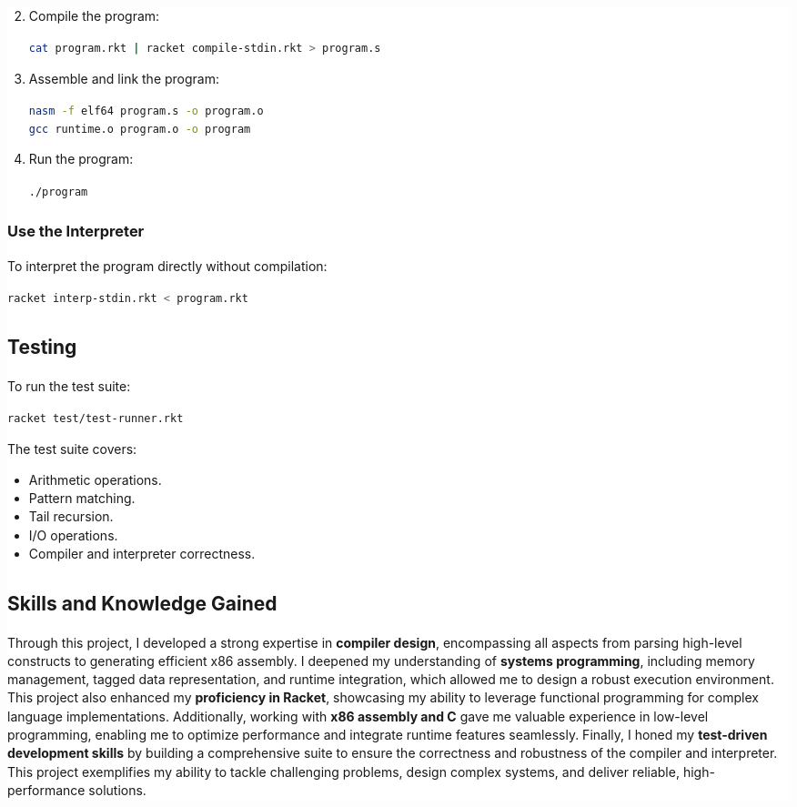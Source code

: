 2. Compile the program:

   ```bash
   cat program.rkt | racket compile-stdin.rkt > program.s
   ```

3. Assemble and link the program:

   ```bash
   nasm -f elf64 program.s -o program.o
   gcc runtime.o program.o -o program
   ```

4. Run the program:
   ```bash
   ./program
   ```

### **Use the Interpreter**

To interpret the program directly without compilation:

```bash
racket interp-stdin.rkt < program.rkt
```

## Testing

To run the test suite:

```bash
racket test/test-runner.rkt
```

The test suite covers:

- Arithmetic operations.
- Pattern matching.
- Tail recursion.
- I/O operations.
- Compiler and interpreter correctness.

## Skills and Knowledge Gained

Through this project, I developed a strong expertise in **compiler design**, encompassing all aspects from parsing high-level constructs to generating efficient x86 assembly. I deepened my understanding of **systems programming**, including memory management, tagged data representation, and runtime integration, which allowed me to design a robust execution environment. This project also enhanced my **proficiency in Racket**, showcasing my ability to leverage functional programming for complex language implementations. Additionally, working with **x86 assembly and C** gave me valuable experience in low-level programming, enabling me to optimize performance and integrate runtime features seamlessly. Finally, I honed my **test-driven development skills** by building a comprehensive suite to ensure the correctness and robustness of the compiler and interpreter. This project exemplifies my ability to tackle challenging problems, design complex systems, and deliver reliable, high-performance solutions.
